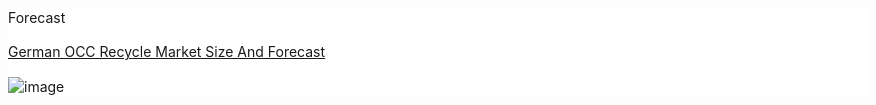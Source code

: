 Forecast</a></p><p><a href="https://github.com/Ashwini1208/file4/blob/main/OCC-Recycle-Market/China-OCC-Recycle-Market.md">German OCC Recycle Market Size And Forecast</a></p>
![image](https://github.com/user-attachments/assets/f91bf120-bb13-4139-aaf2-b19aa4d98d57)
